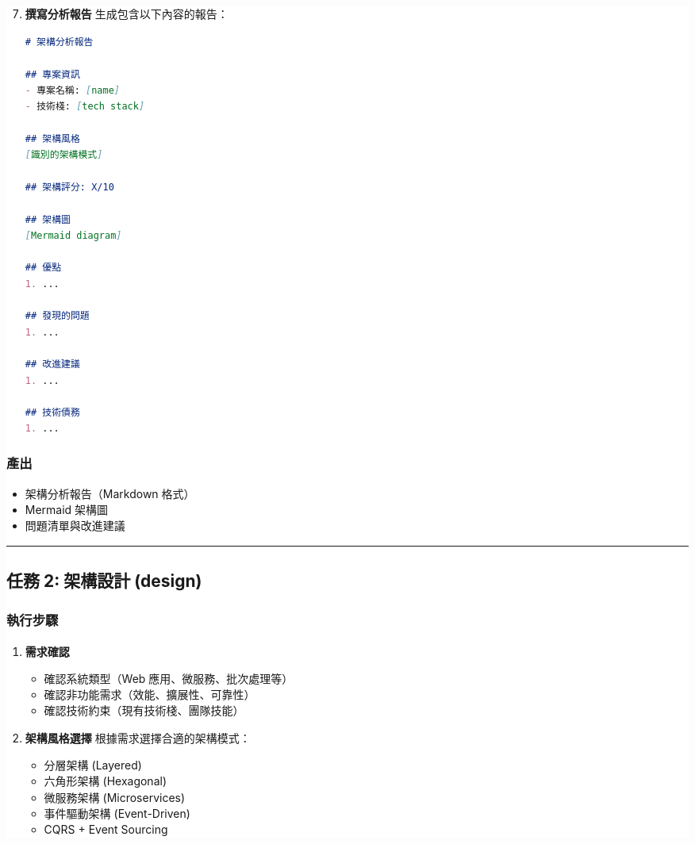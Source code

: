 7. **撰寫分析報告**
   生成包含以下內容的報告：
   ```markdown
   # 架構分析報告

   ## 專案資訊
   - 專案名稱: [name]
   - 技術棧: [tech stack]

   ## 架構風格
   [識別的架構模式]

   ## 架構評分: X/10

   ## 架構圖
   [Mermaid diagram]

   ## 優點
   1. ...

   ## 發現的問題
   1. ...

   ## 改進建議
   1. ...

   ## 技術債務
   1. ...
   ```

### 產出
- 架構分析報告（Markdown 格式）
- Mermaid 架構圖
- 問題清單與改進建議

---

## 任務 2: 架構設計 (design)

### 執行步驟

1. **需求確認**
   - 確認系統類型（Web 應用、微服務、批次處理等）
   - 確認非功能需求（效能、擴展性、可靠性）
   - 確認技術約束（現有技術棧、團隊技能）

2. **架構風格選擇**
   根據需求選擇合適的架構模式：
   - 分層架構 (Layered)
   - 六角形架構 (Hexagonal)
   - 微服務架構 (Microservices)
   - 事件驅動架構 (Event-Driven)
   - CQRS + Event Sourcing
